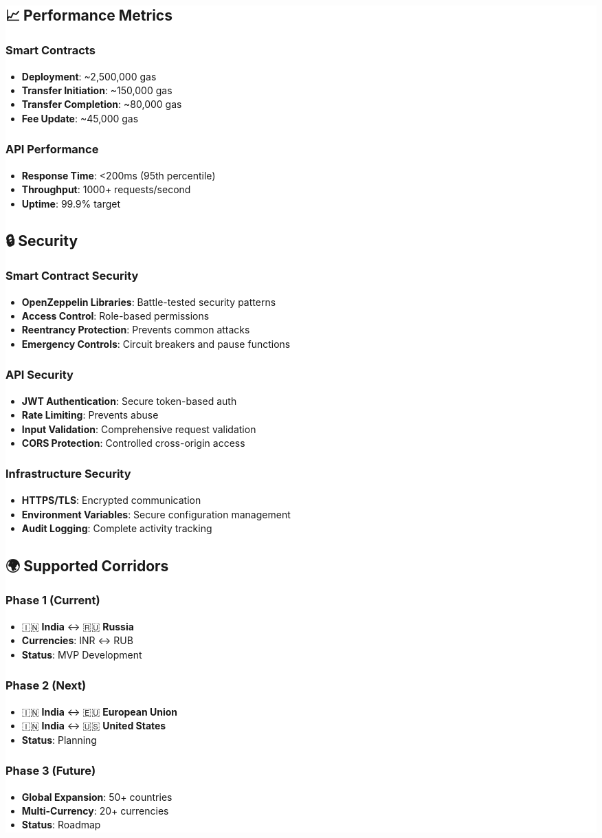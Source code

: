 ## 📈 Performance Metrics

### Smart Contracts
- **Deployment**: ~2,500,000 gas
- **Transfer Initiation**: ~150,000 gas
- **Transfer Completion**: ~80,000 gas
- **Fee Update**: ~45,000 gas

### API Performance
- **Response Time**: <200ms (95th percentile)
- **Throughput**: 1000+ requests/second
- **Uptime**: 99.9% target

## 🔒 Security

### Smart Contract Security
- **OpenZeppelin Libraries**: Battle-tested security patterns
- **Access Control**: Role-based permissions
- **Reentrancy Protection**: Prevents common attacks
- **Emergency Controls**: Circuit breakers and pause functions

### API Security
- **JWT Authentication**: Secure token-based auth
- **Rate Limiting**: Prevents abuse
- **Input Validation**: Comprehensive request validation
- **CORS Protection**: Controlled cross-origin access

### Infrastructure Security
- **HTTPS/TLS**: Encrypted communication
- **Environment Variables**: Secure configuration management
- **Audit Logging**: Complete activity tracking

## 🌍 Supported Corridors

### Phase 1 (Current)
- 🇮🇳 **India** ↔ 🇷🇺 **Russia**
- **Currencies**: INR ↔ RUB
- **Status**: MVP Development

### Phase 2 (Next)
- 🇮🇳 **India** ↔ 🇪🇺 **European Union**
- 🇮🇳 **India** ↔ 🇺🇸 **United States**
- **Status**: Planning

### Phase 3 (Future)
- **Global Expansion**: 50+ countries
- **Multi-Currency**: 20+ currencies
- **Status**: Roadmap
